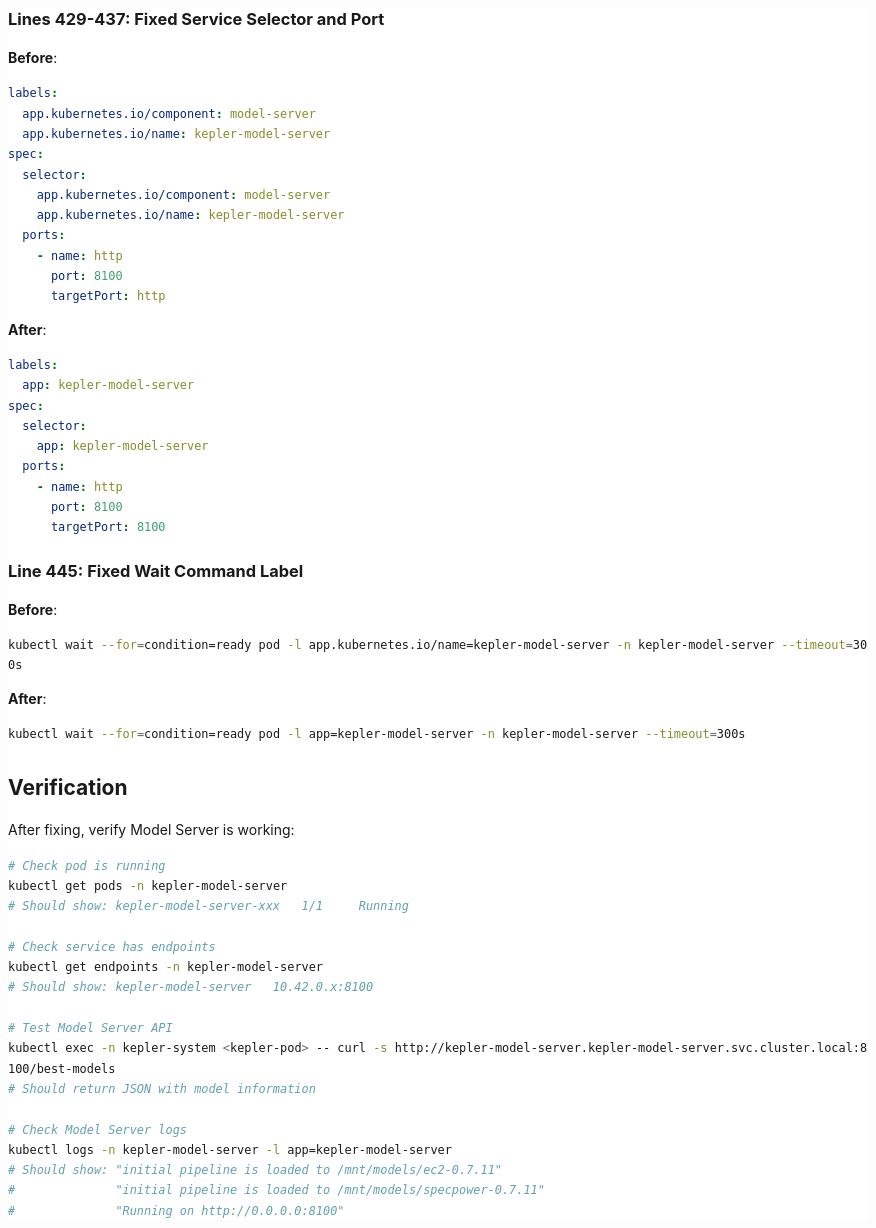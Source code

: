 ### Lines 429-437: Fixed Service Selector and Port
**Before**:
```yaml
labels:
  app.kubernetes.io/component: model-server
  app.kubernetes.io/name: kepler-model-server
spec:
  selector:
    app.kubernetes.io/component: model-server
    app.kubernetes.io/name: kepler-model-server
  ports:
    - name: http
      port: 8100
      targetPort: http
```

**After**:
```yaml
labels:
  app: kepler-model-server
spec:
  selector:
    app: kepler-model-server
  ports:
    - name: http
      port: 8100
      targetPort: 8100
```

### Line 445: Fixed Wait Command Label
**Before**:
```bash
kubectl wait --for=condition=ready pod -l app.kubernetes.io/name=kepler-model-server -n kepler-model-server --timeout=300s
```

**After**:
```bash
kubectl wait --for=condition=ready pod -l app=kepler-model-server -n kepler-model-server --timeout=300s
```

## Verification

After fixing, verify Model Server is working:

```bash
# Check pod is running
kubectl get pods -n kepler-model-server
# Should show: kepler-model-server-xxx   1/1     Running

# Check service has endpoints
kubectl get endpoints -n kepler-model-server
# Should show: kepler-model-server   10.42.0.x:8100

# Test Model Server API
kubectl exec -n kepler-system <kepler-pod> -- curl -s http://kepler-model-server.kepler-model-server.svc.cluster.local:8100/best-models
# Should return JSON with model information

# Check Model Server logs
kubectl logs -n kepler-model-server -l app=kepler-model-server
# Should show: "initial pipeline is loaded to /mnt/models/ec2-0.7.11"
#              "initial pipeline is loaded to /mnt/models/specpower-0.7.11"
#              "Running on http://0.0.0.0:8100"
```